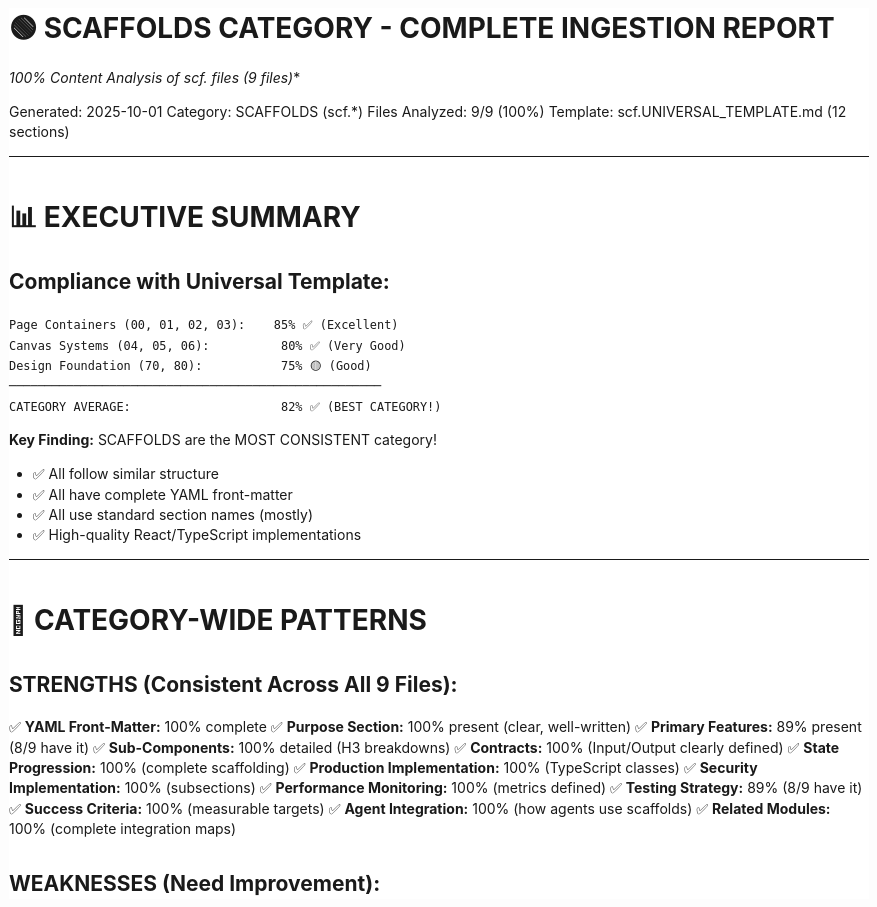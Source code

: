 # 🟢 SCAFFOLDS CATEGORY - COMPLETE INGESTION REPORT
**100% Content Analysis of scf.* files (9 files)**

Generated: 2025-10-01
Category: SCAFFOLDS (scf.*)
Files Analyzed: 9/9 (100%)
Template: scf.UNIVERSAL_TEMPLATE.md (12 sections)

---

# 📊 **EXECUTIVE SUMMARY**

## **Compliance with Universal Template:**

```
Page Containers (00, 01, 02, 03):    85% ✅ (Excellent)
Canvas Systems (04, 05, 06):          80% ✅ (Very Good)
Design Foundation (70, 80):           75% 🟡 (Good)
────────────────────────────────────────────────────
CATEGORY AVERAGE:                     82% ✅ (BEST CATEGORY!)
```

**Key Finding:** SCAFFOLDS are the MOST CONSISTENT category!
- ✅ All follow similar structure
- ✅ All have complete YAML front-matter
- ✅ All use standard section names (mostly)
- ✅ High-quality React/TypeScript implementations

---

# 🎯 **CATEGORY-WIDE PATTERNS**

## **STRENGTHS (Consistent Across All 9 Files):**

✅ **YAML Front-Matter:** 100% complete
✅ **Purpose Section:** 100% present (clear, well-written)
✅ **Primary Features:** 89% present (8/9 have it)
✅ **Sub-Components:** 100% detailed (H3 breakdowns)
✅ **Contracts:** 100% (Input/Output clearly defined)
✅ **State Progression:** 100% (complete scaffolding)
✅ **Production Implementation:** 100% (TypeScript classes)
✅ **Security Implementation:** 100% (subsections)
✅ **Performance Monitoring:** 100% (metrics defined)
✅ **Testing Strategy:** 89% (8/9 have it)
✅ **Success Criteria:** 100% (measurable targets)
✅ **Agent Integration:** 100% (how agents use scaffolds)
✅ **Related Modules:** 100% (complete integration maps)

## **WEAKNESSES (Need Improvement):**
